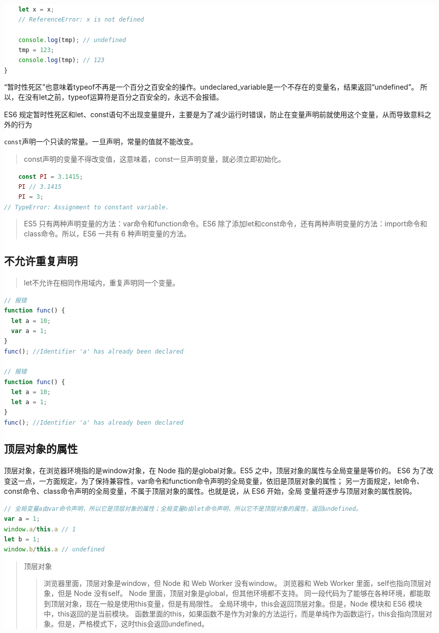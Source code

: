 ```javascript	
    let x = x;
    // ReferenceError: x is not defined
    
    console.log(tmp); // undefined
    tmp = 123;
    console.log(tmp); // 123
}

```
“暂时性死区”也意味着typeof不再是一个百分之百安全的操作。undeclared_variable是一个不存在的变量名，结果返回“undefined”。
所以，在没有let之前，typeof运算符是百分之百安全的，永远不会报错。

ES6 规定暂时性死区和let、const语句不出现变量提升，主要是为了减少运行时错误，防止在变量声明前就使用这个变量，从而导致意料之外的行为

`const`声明一个只读的常量。一旦声明，常量的值就不能改变。
>const声明的变量不得改变值，这意味着，const一旦声明变量，就必须立即初始化。
```javascript
    const PI = 3.1415;
    PI // 3.1415
    PI = 3;
// TypeError: Assignment to constant variable.
```
>ES5 只有两种声明变量的方法：var命令和function命令。ES6 除了添加let和const命令，还有两种声明变量的方法：import命令和class命令。所以，ES6 一共有 6 种声明变量的方法。

## 不允许重复声明
>let不允许在相同作用域内，重复声明同一个变量。
```javascript
// 报错
function func() {
  let a = 10;
  var a = 1;
}
func(); //Identifier 'a' has already been declared

// 报错
function func() {
  let a = 10;
  let a = 1;
}
func(); //Identifier 'a' has already been declared
```
## 顶层对象的属性
顶层对象，在浏览器环境指的是window对象，在 Node 指的是global对象。ES5 之中，顶层对象的属性与全局变量是等价的。
ES6 为了改变这一点，一方面规定，为了保持兼容性，var命令和function命令声明的全局变量，依旧是顶层对象的属性；
另一方面规定，let命令、const命令、class命令声明的全局变量，不属于顶层对象的属性。也就是说，从 ES6 开始，全局
变量将逐步与顶层对象的属性脱钩。
```javascript
// 全局变量a由var命令声明，所以它是顶层对象的属性；全局变量b由let命令声明，所以它不是顶层对象的属性，返回undefined。
var a = 1;
window.a/this.a // 1
let b = 1;
window.b/this.a // undefined
```
>顶层对象
>>浏览器里面，顶层对象是window，但 Node 和 Web Worker 没有window。
>>浏览器和 Web Worker 里面，self也指向顶层对象，但是 Node 没有self。
>>Node 里面，顶层对象是global，但其他环境都不支持。
>同一段代码为了能够在各种环境，都能取到顶层对象，现在一般是使用this变量，但是有局限性。
>>全局环境中，this会返回顶层对象。但是，Node 模块和 ES6 模块中，this返回的是当前模块。
>>函数里面的this，如果函数不是作为对象的方法运行，而是单纯作为函数运行，this会指向顶层对象。但是，严格模式下，这时this会返回undefined。
